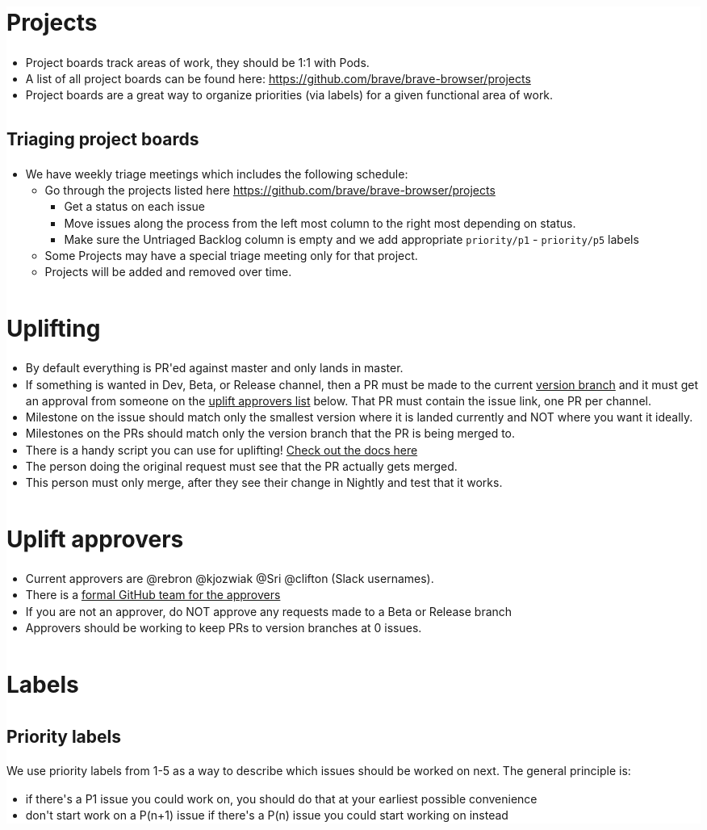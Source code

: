 # Projects

- Project boards track areas of work, they should be 1:1 with Pods. 
- A list of all project boards can be found here: https://github.com/brave/brave-browser/projects
- Project boards are a great way to organize priorities (via labels) for a given functional area of work.

## Triaging project boards

- We have weekly triage meetings which includes the following schedule:
    - Go through the projects listed here https://github.com/brave/brave-browser/projects
      - Get a status on each issue
      - Move issues along the process from the left most column to the right most depending on status.
      - Make sure the Untriaged Backlog column is empty and we add appropriate `priority/p1` - `priority/p5` labels
    - Some Projects may have a special triage meeting only for that project.
    - Projects will be added and removed over time.

# Uplifting

- By default everything is PR'ed against master and only lands in master.
- If something is wanted in Dev, Beta, or Release channel, then a PR must be made to the current [version branch](https://github.com/brave/brave-browser/wiki/Brave-Release-Schedule#current-channel-information) and it must get an approval from someone on the [uplift approvers list](https://github.com/brave/brave-browser/wiki/Triage-Guidelines#uplift-approvers) below. That PR must contain the issue link, one PR per channel.
- Milestone on the issue should match only the smallest version where it is landed currently and NOT where you want it ideally.
- Milestones on the PRs should match only the version branch that the PR is being merged to.
- There is a handy script you can use for uplifting! [Check out the docs here](https://github.com/brave/brave-browser/wiki/Uplifting-a-pull-request)
- The person doing the original request must see that the PR actually gets merged.
- This person must only merge, after they see their change in Nightly and test that it works.

# Uplift approvers

- Current approvers are @rebron @kjozwiak @Sri @clifton (Slack usernames).
- There is a [formal GitHub team for the approvers](https://github.com/orgs/brave/teams/uplift-approvers)
- If you are not an approver, do NOT approve any requests made to a Beta or Release branch
- Approvers should be working to keep PRs to version branches at 0 issues. 

# Labels

## Priority labels

We use priority labels from 1-5 as a way to describe which issues should be worked on next. The general principle is:
- if there's a P1 issue you could work on, you should do that at your earliest possible convenience
- don't start work on a P(n+1) issue if there's a P(n) issue you could start working on instead
